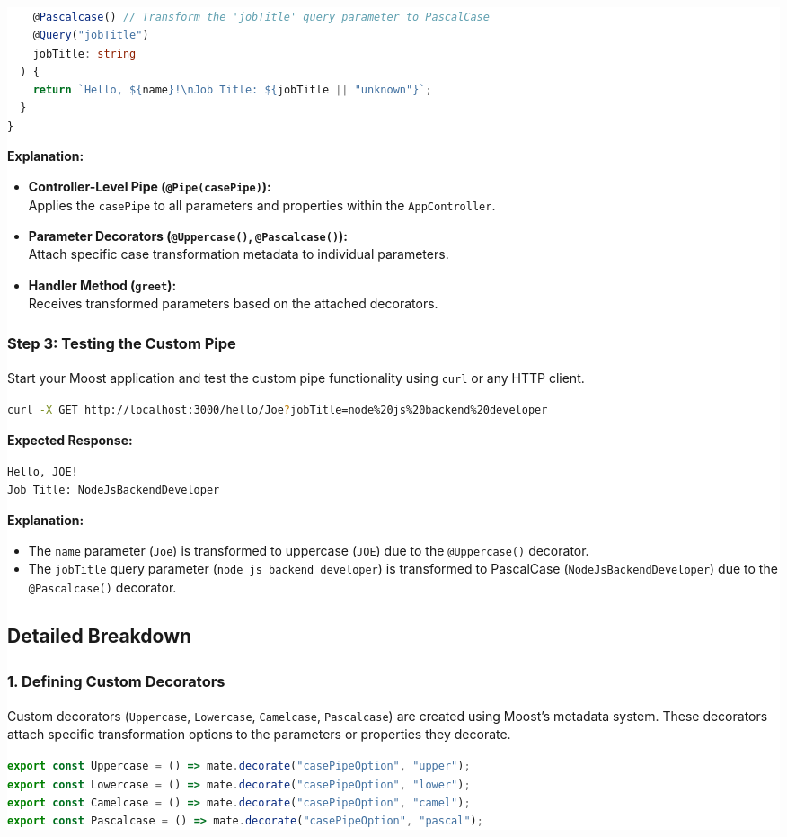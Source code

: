 ```ts
    @Pascalcase() // Transform the 'jobTitle' query parameter to PascalCase
    @Query("jobTitle") 
    jobTitle: string
  ) {
    return `Hello, ${name}!\nJob Title: ${jobTitle || "unknown"}`;
  }
}
```

**Explanation:**

- **Controller-Level Pipe (`@Pipe(casePipe)`):**  
  Applies the `casePipe` to all parameters and properties within the `AppController`.

- **Parameter Decorators (`@Uppercase()`, `@Pascalcase()`):**  
  Attach specific case transformation metadata to individual parameters.

- **Handler Method (`greet`):**  
  Receives transformed parameters based on the attached decorators.

### Step 3: Testing the Custom Pipe

Start your Moost application and test the custom pipe functionality using `curl` or any HTTP client.

```bash
curl -X GET http://localhost:3000/hello/Joe?jobTitle=node%20js%20backend%20developer
```

**Expected Response:**

```
Hello, JOE!
Job Title: NodeJsBackendDeveloper
```

**Explanation:**

- The `name` parameter (`Joe`) is transformed to uppercase (`JOE`) due to the `@Uppercase()` decorator.
- The `jobTitle` query parameter (`node js backend developer`) is transformed to PascalCase (`NodeJsBackendDeveloper`) due to the `@Pascalcase()` decorator.

## Detailed Breakdown

### 1. Defining Custom Decorators

Custom decorators (`Uppercase`, `Lowercase`, `Camelcase`, `Pascalcase`) are created using Moost’s metadata system. These decorators attach specific transformation options to the parameters or properties they decorate.

```ts
export const Uppercase = () => mate.decorate("casePipeOption", "upper");
export const Lowercase = () => mate.decorate("casePipeOption", "lower");
export const Camelcase = () => mate.decorate("casePipeOption", "camel");
export const Pascalcase = () => mate.decorate("casePipeOption", "pascal");
```
